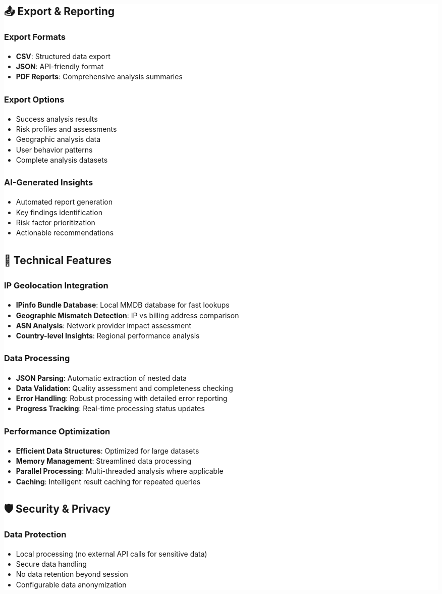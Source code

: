 ## 📤 **Export & Reporting**

### **Export Formats**
- **CSV**: Structured data export
- **JSON**: API-friendly format
- **PDF Reports**: Comprehensive analysis summaries

### **Export Options**
- Success analysis results
- Risk profiles and assessments
- Geographic analysis data
- User behavior patterns
- Complete analysis datasets

### **AI-Generated Insights**
- Automated report generation
- Key findings identification
- Risk factor prioritization
- Actionable recommendations

## 🔧 **Technical Features**

### **IP Geolocation Integration**
- **IPinfo Bundle Database**: Local MMDB database for fast lookups
- **Geographic Mismatch Detection**: IP vs billing address comparison
- **ASN Analysis**: Network provider impact assessment
- **Country-level Insights**: Regional performance analysis

### **Data Processing**
- **JSON Parsing**: Automatic extraction of nested data
- **Data Validation**: Quality assessment and completeness checking
- **Error Handling**: Robust processing with detailed error reporting
- **Progress Tracking**: Real-time processing status updates

### **Performance Optimization**
- **Efficient Data Structures**: Optimized for large datasets
- **Memory Management**: Streamlined data processing
- **Parallel Processing**: Multi-threaded analysis where applicable
- **Caching**: Intelligent result caching for repeated queries

## 🛡️ **Security & Privacy**

### **Data Protection**
- Local processing (no external API calls for sensitive data)
- Secure data handling
- No data retention beyond session
- Configurable data anonymization
